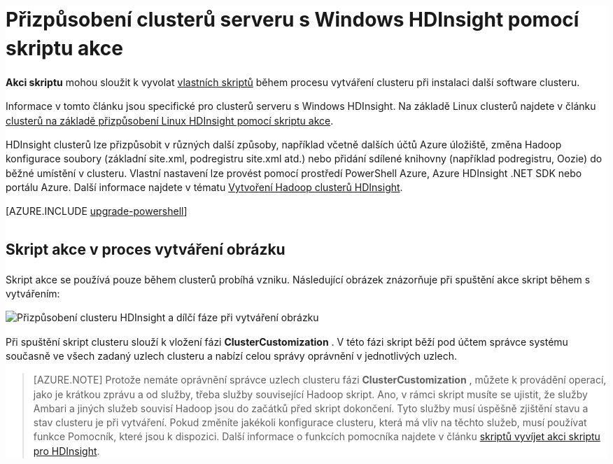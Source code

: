 <properties
    pageTitle="Přizpůsobení clusterů HDInsight pomocí skriptu akce | Microsoft Azure"
    description="Zjistěte, jak přizpůsobit clusterů HDInsight pomocí skriptu akce."
    services="hdinsight"
    documentationCenter=""
    authors="nitinme"
    manager="jhubbard"
    editor="cgronlun"
    tags="azure-portal"/>

<tags
    ms.service="hdinsight"
    ms.workload="big-data"
    ms.tgt_pltfrm="na"
    ms.devlang="na"
    ms.topic="article"
    ms.date="10/05/2016"
    ms.author="nitinme"/>

# <a name="customize-windows-based-hdinsight-clusters-using-script-action"></a>Přizpůsobení clusterů serveru s Windows HDInsight pomocí skriptu akce

**Akci skriptu** mohou sloužit k vyvolat [vlastních skriptů](hdinsight-hadoop-script-actions.md) během procesu vytváření clusteru při instalaci další software clusteru.

Informace v tomto článku jsou specifické pro clusterů serveru s Windows HDInsight. Na základě Linux clusterů najdete v článku [clusterů na základě přizpůsobení Linux HDInsight pomocí skriptu akce](hdinsight-hadoop-customize-cluster-linux.md). 

HDInsight clusterů lze přizpůsobit v různých další způsoby, například včetně dalších účtů Azure úložiště, změna Hadoop konfigurace soubory (základní site.xml, podregistru site.xml atd.) nebo přidání sdílené knihovny (například podregistru, Oozie) do běžné umístění v clusteru. Vlastní nastavení lze provést pomocí prostředí PowerShell Azure, Azure HDInsight .NET SDK nebo portálu Azure. Další informace najdete v tématu [Vytvoření Hadoop clusterů HDInsight][hdinsight-provision-cluster].

[AZURE.INCLUDE [upgrade-powershell](../../includes/hdinsight-use-latest-powershell-cli-and-dotnet-sdk.md)]

## <a name="script-action-in-the-cluster-creation-process"></a>Skript akce v proces vytváření obrázku

Skript akce se používá pouze během clusterů probíhá vzniku. Následující obrázek znázorňuje při spuštění akce skript během s vytvářením:

![Přizpůsobení clusteru HDInsight a dílčí fáze při vytváření obrázku][img-hdi-cluster-states]

Při spuštění skript clusteru slouží k vložení fázi **ClusterCustomization** . V této fázi skript běží pod účtem správce systému současně ve všech zadaný uzlech clusteru a nabízí celou správy oprávnění v jednotlivých uzlech.

> [AZURE.NOTE] Protože nemáte oprávnění správce uzlech clusteru fázi **ClusterCustomization** , můžete k provádění operací, jako je krátkou zprávu a od služby, třeba služby související Hadoop skript. Ano, v rámci skript musíte se ujistit, že služby Ambari a jiných služeb souvisí Hadoop jsou do začátků před skript dokončení. Tyto služby musí úspěšně zjištění stavu a stav clusteru je při vytváření. Pokud změníte jakékoli konfigurace clusteru, která má vliv na těchto služeb, musí používat funkce Pomocník, které jsou k dispozici. Další informace o funkcích pomocníka najdete v článku [skriptů vyvíjet akci skriptu pro HDInsight][hdinsight-write-script].


[hdinsight-install-spark]: hdinsight-hadoop-spark-install.md
[hdinsight-install-r]: hdinsight-hadoop-r-scripts.md
[hdinsight-write-script]: hdinsight-hadoop-script-actions.md
[hdinsight-provision-cluster]: hdinsight-provision-clusters.md
[powershell-install-configure]: powershell-install-configure.md
[img-hdi-cluster-states]: ./media/hdinsight-hadoop-customize-cluster/HDI-Cluster-state.png "Fáze při vytváření obrázku"